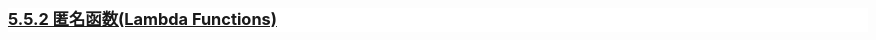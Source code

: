 ### [5.5.2 匿名函数(Lambda Functions)](#/study/BigData/Flink/%E5%B0%9A%E7%A1%85%E8%B0%B7Flink%E5%85%A5%E9%97%A8%E5%88%B0%E5%AE%9E%E6%88%98-%E5%AD%A6%E4%B9%A0%E7%AC%94%E8%AE%B0?id=_552-%E5%8C%BF%E5%90%8D%E5%87%BD%E6%95%B0lambda-functions)

```Plain Text
